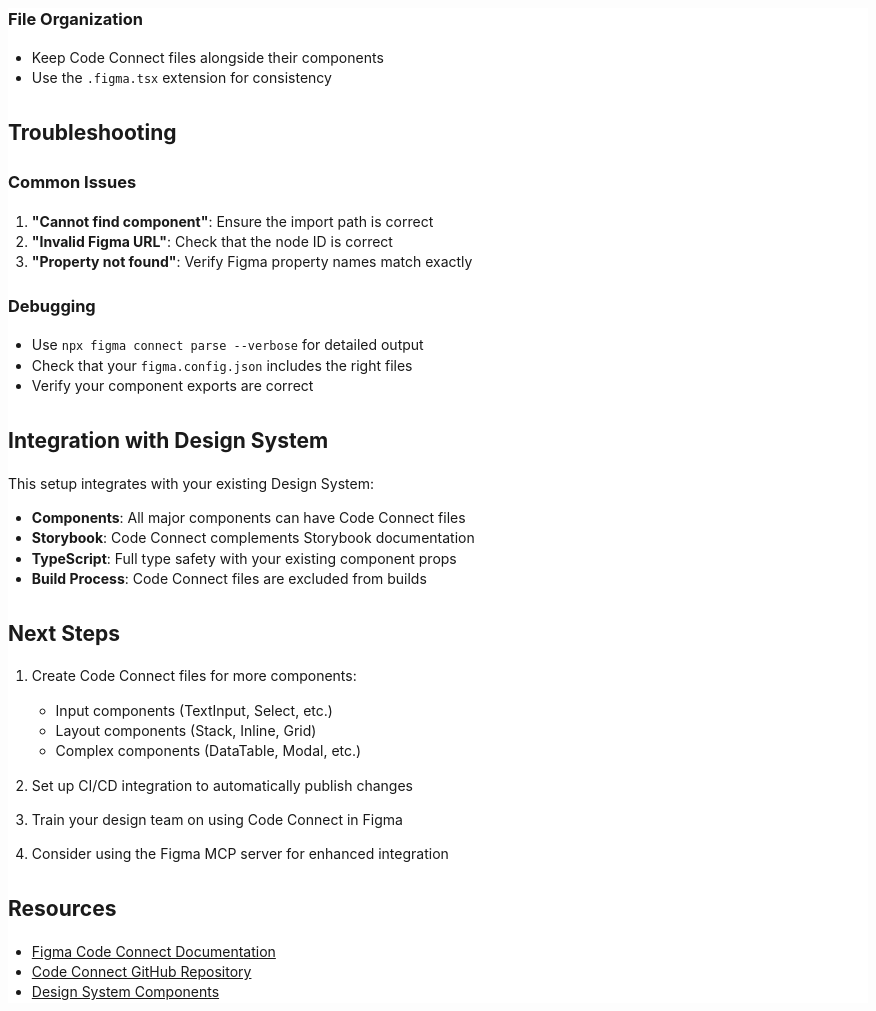 ### File Organization
- Keep Code Connect files alongside their components
- Use the `.figma.tsx` extension for consistency

## Troubleshooting

### Common Issues

1. **"Cannot find component"**: Ensure the import path is correct
2. **"Invalid Figma URL"**: Check that the node ID is correct
3. **"Property not found"**: Verify Figma property names match exactly

### Debugging
- Use `npx figma connect parse --verbose` for detailed output
- Check that your `figma.config.json` includes the right files
- Verify your component exports are correct

## Integration with Design System

This setup integrates with your existing Design System:

- **Components**: All major components can have Code Connect files
- **Storybook**: Code Connect complements Storybook documentation
- **TypeScript**: Full type safety with your existing component props
- **Build Process**: Code Connect files are excluded from builds

## Next Steps

1. Create Code Connect files for more components:
   - Input components (TextInput, Select, etc.)
   - Layout components (Stack, Inline, Grid)
   - Complex components (DataTable, Modal, etc.)

2. Set up CI/CD integration to automatically publish changes

3. Train your design team on using Code Connect in Figma

4. Consider using the Figma MCP server for enhanced integration

## Resources

- [Figma Code Connect Documentation](https://www.figma.com/developers/code-connect)
- [Code Connect GitHub Repository](https://github.com/figma/code-connect)
- [Design System Components](./components/DesignSystem/) 